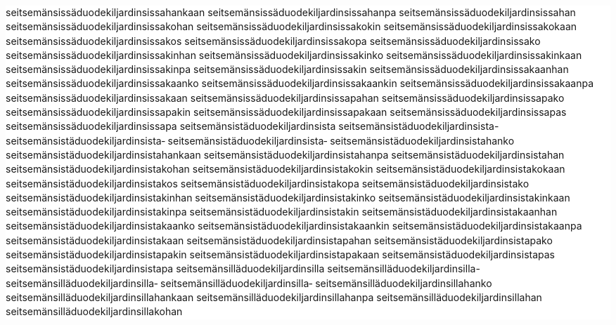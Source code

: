 seitsemänsissäduodekiljardinsissahankaan
seitsemänsissäduodekiljardinsissahanpa
seitsemänsissäduodekiljardinsissahan
seitsemänsissäduodekiljardinsissakohan
seitsemänsissäduodekiljardinsissakokin
seitsemänsissäduodekiljardinsissakokaan
seitsemänsissäduodekiljardinsissakos
seitsemänsissäduodekiljardinsissakopa
seitsemänsissäduodekiljardinsissako
seitsemänsissäduodekiljardinsissakinhan
seitsemänsissäduodekiljardinsissakinko
seitsemänsissäduodekiljardinsissakinkaan
seitsemänsissäduodekiljardinsissakinpa
seitsemänsissäduodekiljardinsissakin
seitsemänsissäduodekiljardinsissakaanhan
seitsemänsissäduodekiljardinsissakaanko
seitsemänsissäduodekiljardinsissakaankin
seitsemänsissäduodekiljardinsissakaanpa
seitsemänsissäduodekiljardinsissakaan
seitsemänsissäduodekiljardinsissapahan
seitsemänsissäduodekiljardinsissapako
seitsemänsissäduodekiljardinsissapakin
seitsemänsissäduodekiljardinsissapakaan
seitsemänsissäduodekiljardinsissapas
seitsemänsissäduodekiljardinsissapa
seitsemänsistäduodekiljardinsista
seitsemänsistäduodekiljardinsista-
seitsemänsistäduodekiljardinsista‐
seitsemänsistäduodekiljardinsista‑
seitsemänsistäduodekiljardinsistahanko
seitsemänsistäduodekiljardinsistahankaan
seitsemänsistäduodekiljardinsistahanpa
seitsemänsistäduodekiljardinsistahan
seitsemänsistäduodekiljardinsistakohan
seitsemänsistäduodekiljardinsistakokin
seitsemänsistäduodekiljardinsistakokaan
seitsemänsistäduodekiljardinsistakos
seitsemänsistäduodekiljardinsistakopa
seitsemänsistäduodekiljardinsistako
seitsemänsistäduodekiljardinsistakinhan
seitsemänsistäduodekiljardinsistakinko
seitsemänsistäduodekiljardinsistakinkaan
seitsemänsistäduodekiljardinsistakinpa
seitsemänsistäduodekiljardinsistakin
seitsemänsistäduodekiljardinsistakaanhan
seitsemänsistäduodekiljardinsistakaanko
seitsemänsistäduodekiljardinsistakaankin
seitsemänsistäduodekiljardinsistakaanpa
seitsemänsistäduodekiljardinsistakaan
seitsemänsistäduodekiljardinsistapahan
seitsemänsistäduodekiljardinsistapako
seitsemänsistäduodekiljardinsistapakin
seitsemänsistäduodekiljardinsistapakaan
seitsemänsistäduodekiljardinsistapas
seitsemänsistäduodekiljardinsistapa
seitsemänsilläduodekiljardinsilla
seitsemänsilläduodekiljardinsilla-
seitsemänsilläduodekiljardinsilla‐
seitsemänsilläduodekiljardinsilla‑
seitsemänsilläduodekiljardinsillahanko
seitsemänsilläduodekiljardinsillahankaan
seitsemänsilläduodekiljardinsillahanpa
seitsemänsilläduodekiljardinsillahan
seitsemänsilläduodekiljardinsillakohan